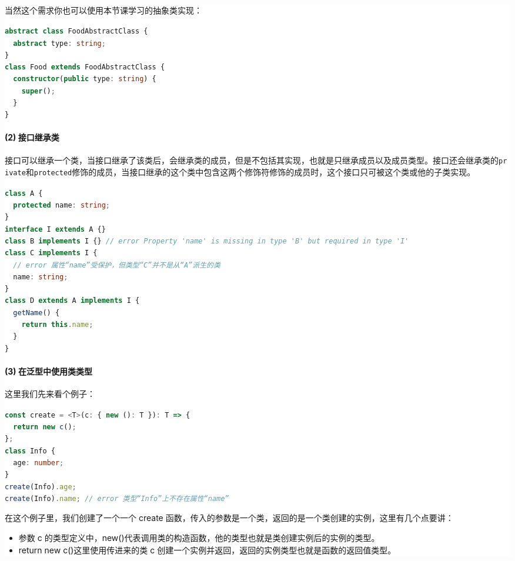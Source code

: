当然这个需求你也可以使用本节课学习的抽象类实现：

```typescript
abstract class FoodAbstractClass {
  abstract type: string;
}
class Food extends FoodAbstractClass {
  constructor(public type: string) {
    super();
  }
}

```

#### (2) 接口继承类

接口可以继承一个类，当接口继承了该类后，会继承类的成员，但是不包括其实现，也就是只继承成员以及成员类型。接口还会继承类的`private`和`protected`修饰的成员，当接口继承的这个类中包含这两个修饰符修饰的成员时，这个接口只可被这个类或他的子类实现。

```typescript
class A {
  protected name: string;
}
interface I extends A {}
class B implements I {} // error Property 'name' is missing in type 'B' but required in type 'I'
class C implements I {
  // error 属性“name”受保护，但类型“C”并不是从“A”派生的类
  name: string;
}
class D extends A implements I {
  getName() {
    return this.name;
  }
}

```

#### (3) 在泛型中使用类类型

这里我们先来看个例子：

```typescript
const create = <T>(c: { new (): T }): T => {
  return new c();
};
class Info {
  age: number;
}
create(Info).age;
create(Info).name; // error 类型“Info”上不存在属性“name”

```

在这个例子里，我们创建了一个一个 create 函数，传入的参数是一个类，返回的是一个类创建的实例，这里有几个点要讲：

- 参数 c 的类型定义中，new()代表调用类的构造函数，他的类型也就是类创建实例后的实例的类型。
- return new c()这里使用传进来的类 c 创建一个实例并返回，返回的实例类型也就是函数的返回值类型。
